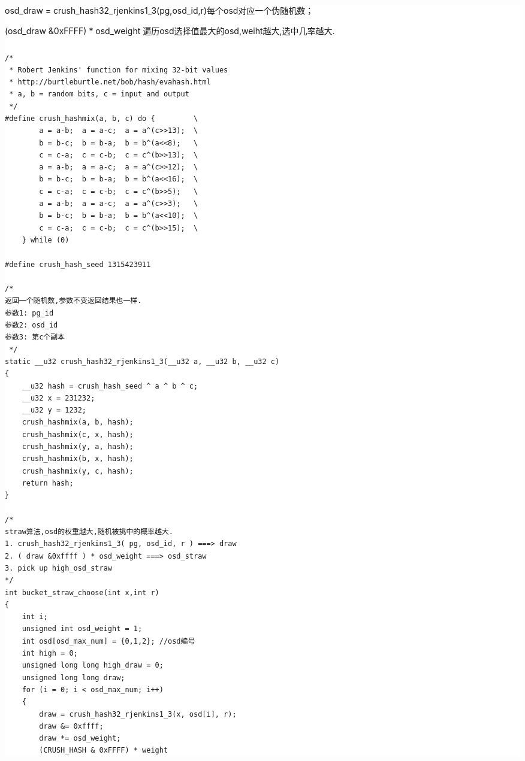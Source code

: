 osd_draw = crush_hash32_rjenkins1_3(pg,osd_id,r)每个osd对应一个伪随机数；

(osd_draw &0xFFFF) * osd_weight 遍历osd选择值最大的osd,weiht越大,选中几率越大.
### 
	/*
	 * Robert Jenkins' function for mixing 32-bit values
	 * http://burtleburtle.net/bob/hash/evahash.html
	 * a, b = random bits, c = input and output
	 */
	#define crush_hashmix(a, b, c) do {			\
			a = a-b;  a = a-c;  a = a^(c>>13);	\
			b = b-c;  b = b-a;  b = b^(a<<8);	\
			c = c-a;  c = c-b;  c = c^(b>>13);	\
			a = a-b;  a = a-c;  a = a^(c>>12);	\
			b = b-c;  b = b-a;  b = b^(a<<16);	\
			c = c-a;  c = c-b;  c = c^(b>>5);	\
			a = a-b;  a = a-c;  a = a^(c>>3);	\
			b = b-c;  b = b-a;  b = b^(a<<10);	\
			c = c-a;  c = c-b;  c = c^(b>>15);	\
		} while (0)
	
	#define crush_hash_seed 1315423911
	
	/* 
	返回一个随机数,参数不变返回结果也一样.
	参数1: pg_id 
	参数2: osd_id
	参数3: 第c个副本
	 */
	static __u32 crush_hash32_rjenkins1_3(__u32 a, __u32 b, __u32 c)
	{
	    __u32 hash = crush_hash_seed ^ a ^ b ^ c;
	    __u32 x = 231232;
	    __u32 y = 1232;
	    crush_hashmix(a, b, hash);
	    crush_hashmix(c, x, hash);
	    crush_hashmix(y, a, hash);
	    crush_hashmix(b, x, hash);
	    crush_hashmix(y, c, hash);
	    return hash;
	}
	
	/*
	straw算法,osd的权重越大,随机被挑中的概率越大.
	1. crush_hash32_rjenkins1_3( pg, osd_id, r ) ===> draw
	2. ( draw &0xffff ) * osd_weight ===> osd_straw
	3. pick up high_osd_straw
	*/
	int bucket_straw_choose(int x,int r)
	{
		int i;
		unsigned int osd_weight = 1;
		int osd[osd_max_num] = {0,1,2}; //osd编号
		int high = 0;
		unsigned long long high_draw = 0;
		unsigned long long draw;
		for (i = 0; i < osd_max_num; i++)
		{
		    draw = crush_hash32_rjenkins1_3(x, osd[i], r);
		    draw &= 0xffff;
		    draw *= osd_weight;
		    (CRUSH_HASH & 0xFFFF) * weight
		    